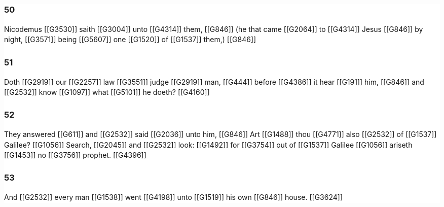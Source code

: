 ### 50
Nicodemus [[G3530]] saith [[G3004]] unto [[G4314]] them, [[G846]] (he that came [[G2064]] to [[G4314]] Jesus [[G846]] by night, [[G3571]] being [[G5607]] one [[G1520]] of [[G1537]] them,) [[G846]]

### 51
Doth [[G2919]] our [[G2257]] law [[G3551]] judge [[G2919]] man, [[G444]] before [[G4386]] it hear [[G191]] him, [[G846]] and [[G2532]] know [[G1097]] what [[G5101]] he doeth? [[G4160]]

### 52
They answered [[G611]] and [[G2532]] said [[G2036]] unto him, [[G846]] Art [[G1488]] thou [[G4771]] also [[G2532]] of [[G1537]] Galilee? [[G1056]] Search, [[G2045]] and [[G2532]] look: [[G1492]] for [[G3754]] out of [[G1537]] Galilee [[G1056]] ariseth [[G1453]] no [[G3756]] prophet. [[G4396]]

### 53
And [[G2532]] every man [[G1538]] went [[G4198]] unto [[G1519]] his own [[G846]] house. [[G3624]]